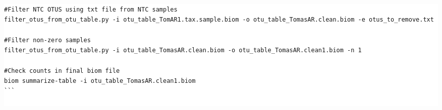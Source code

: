 ````
#Filter NTC OTUS using txt file from NTC samples
filter_otus_from_otu_table.py -i otu_table_TomAR1.tax.sample.biom -o otu_table_TomasAR.clean.biom -e otus_to_remove.txt

#Filter non-zero samples
filter_otus_from_otu_table.py -i otu_table_TomasAR.clean.biom -o otu_table_TomasAR.clean1.biom -n 1

#Check counts in final biom file
biom summarize-table -i otu_table_TomasAR.clean1.biom
```

